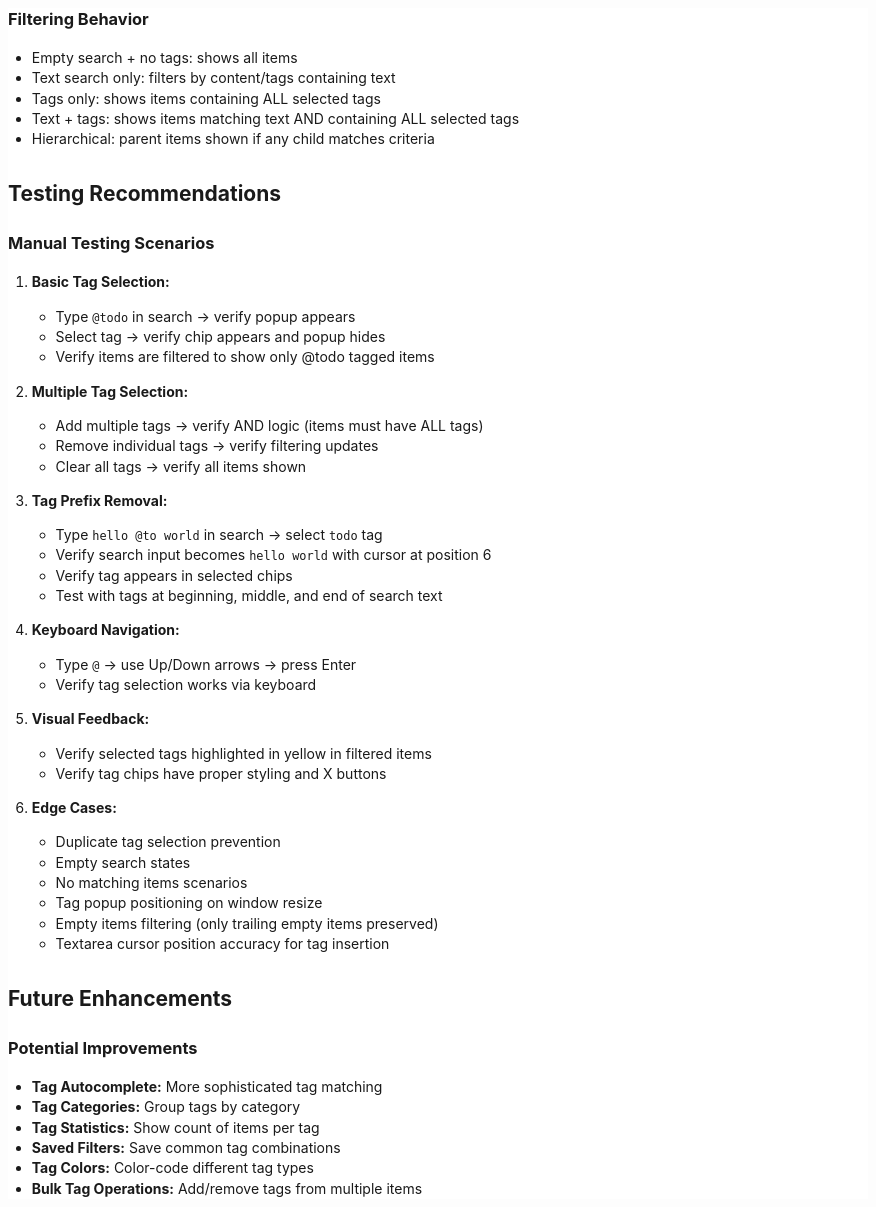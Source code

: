 ### Filtering Behavior
- Empty search + no tags: shows all items
- Text search only: filters by content/tags containing text
- Tags only: shows items containing ALL selected tags
- Text + tags: shows items matching text AND containing ALL selected tags
- Hierarchical: parent items shown if any child matches criteria

## Testing Recommendations

### Manual Testing Scenarios
1. **Basic Tag Selection:**
   - Type `@todo` in search → verify popup appears
   - Select tag → verify chip appears and popup hides
   - Verify items are filtered to show only @todo tagged items

2. **Multiple Tag Selection:**
   - Add multiple tags → verify AND logic (items must have ALL tags)
   - Remove individual tags → verify filtering updates
   - Clear all tags → verify all items shown

3. **Tag Prefix Removal:**
   - Type `hello @to world` in search → select `todo` tag
   - Verify search input becomes `hello world` with cursor at position 6
   - Verify tag appears in selected chips
   - Test with tags at beginning, middle, and end of search text

4. **Keyboard Navigation:**
   - Type `@` → use Up/Down arrows → press Enter
   - Verify tag selection works via keyboard

5. **Visual Feedback:**
   - Verify selected tags highlighted in yellow in filtered items
   - Verify tag chips have proper styling and X buttons

6. **Edge Cases:**
   - Duplicate tag selection prevention
   - Empty search states
   - No matching items scenarios
   - Tag popup positioning on window resize
   - Empty items filtering (only trailing empty items preserved)
   - Textarea cursor position accuracy for tag insertion

## Future Enhancements

### Potential Improvements
- **Tag Autocomplete:** More sophisticated tag matching
- **Tag Categories:** Group tags by category
- **Tag Statistics:** Show count of items per tag
- **Saved Filters:** Save common tag combinations
- **Tag Colors:** Color-code different tag types
- **Bulk Tag Operations:** Add/remove tags from multiple items
